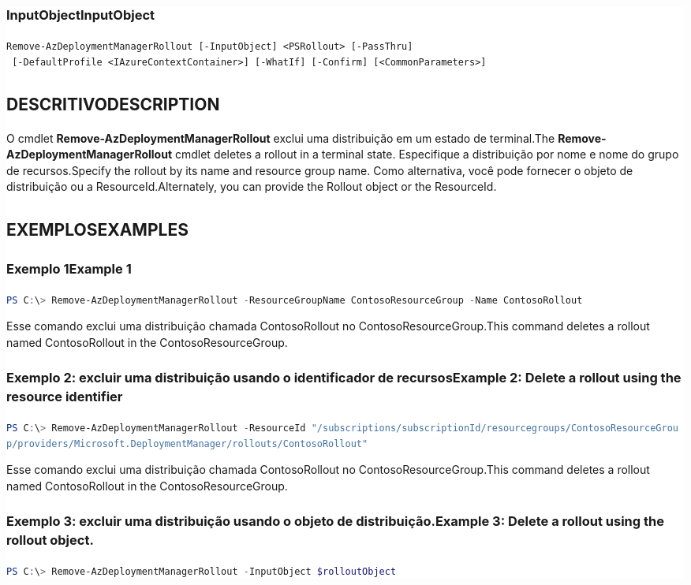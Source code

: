 ### <span data-ttu-id="889b1-107">InputObject</span><span class="sxs-lookup"><span data-stu-id="889b1-107">InputObject</span></span>
```
Remove-AzDeploymentManagerRollout [-InputObject] <PSRollout> [-PassThru]
 [-DefaultProfile <IAzureContextContainer>] [-WhatIf] [-Confirm] [<CommonParameters>]
```

## <span data-ttu-id="889b1-108">DESCRITIVO</span><span class="sxs-lookup"><span data-stu-id="889b1-108">DESCRIPTION</span></span>
<span data-ttu-id="889b1-109">O cmdlet **Remove-AzDeploymentManagerRollout** exclui uma distribuição em um estado de terminal.</span><span class="sxs-lookup"><span data-stu-id="889b1-109">The **Remove-AzDeploymentManagerRollout** cmdlet deletes a rollout in a terminal state.</span></span>
<span data-ttu-id="889b1-110">Especifique a distribuição por nome e nome do grupo de recursos.</span><span class="sxs-lookup"><span data-stu-id="889b1-110">Specify the rollout by its name and resource group name.</span></span> <span data-ttu-id="889b1-111">Como alternativa, você pode fornecer o objeto de distribuição ou a ResourceId.</span><span class="sxs-lookup"><span data-stu-id="889b1-111">Alternately, you can provide the Rollout object or the ResourceId.</span></span>

## <span data-ttu-id="889b1-112">EXEMPLOS</span><span class="sxs-lookup"><span data-stu-id="889b1-112">EXAMPLES</span></span>

### <span data-ttu-id="889b1-113">Exemplo 1</span><span class="sxs-lookup"><span data-stu-id="889b1-113">Example 1</span></span>
```powershell
PS C:\> Remove-AzDeploymentManagerRollout -ResourceGroupName ContosoResourceGroup -Name ContosoRollout
```

<span data-ttu-id="889b1-114">Esse comando exclui uma distribuição chamada ContosoRollout no ContosoResourceGroup.</span><span class="sxs-lookup"><span data-stu-id="889b1-114">This command deletes a rollout named ContosoRollout in the ContosoResourceGroup.</span></span>

### <span data-ttu-id="889b1-115">Exemplo 2: excluir uma distribuição usando o identificador de recursos</span><span class="sxs-lookup"><span data-stu-id="889b1-115">Example 2: Delete a rollout using the resource identifier</span></span>
```powershell
PS C:\> Remove-AzDeploymentManagerRollout -ResourceId "/subscriptions/subscriptionId/resourcegroups/ContosoResourceGroup/providers/Microsoft.DeploymentManager/rollouts/ContosoRollout"
```

<span data-ttu-id="889b1-116">Esse comando exclui uma distribuição chamada ContosoRollout no ContosoResourceGroup.</span><span class="sxs-lookup"><span data-stu-id="889b1-116">This command deletes a rollout named ContosoRollout in the ContosoResourceGroup.</span></span>

### <span data-ttu-id="889b1-117">Exemplo 3: excluir uma distribuição usando o objeto de distribuição.</span><span class="sxs-lookup"><span data-stu-id="889b1-117">Example 3: Delete a rollout using the rollout object.</span></span>
```powershell
PS C:\> Remove-AzDeploymentManagerRollout -InputObject $rolloutObject
```
